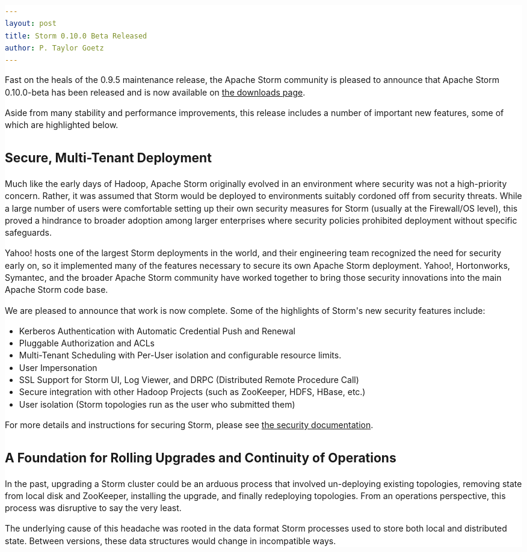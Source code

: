 ```yaml
---
layout: post
title: Storm 0.10.0 Beta Released
author: P. Taylor Goetz
---
```


Fast on the heals of the 0.9.5 maintenance release, the Apache Storm community is pleased to announce that Apache Storm 0.10.0-beta has been released and is now available on [the downloads page](/downloads.html).

Aside from many stability and performance improvements, this release includes a number of important new features, some of which are highlighted below.

Secure, Multi-Tenant Deployment
--------------------------------

Much like the early days of Hadoop, Apache Storm originally evolved in an environment where security was not a high-priority concern. Rather, it was assumed that Storm would be deployed to environments suitably cordoned off from security threats. While a large number of users were comfortable setting up their own security measures for Storm (usually at the Firewall/OS level), this proved a hindrance to broader adoption among larger enterprises where security policies prohibited deployment without specific safeguards.

Yahoo! hosts one of the largest Storm deployments in the world, and their engineering team recognized the need for security early on, so it implemented many of the features necessary to secure its own Apache Storm deployment. Yahoo!, Hortonworks, Symantec, and the broader Apache Storm community have worked together to bring those security innovations into the main Apache Storm code base.

We are pleased to announce that work is now complete. Some of the highlights of Storm's new security features include:

 * Kerberos Authentication with Automatic Credential Push and Renewal
 * Pluggable Authorization and ACLs
 * Multi-Tenant Scheduling with Per-User isolation and configurable resource limits.
 * User Impersonation
 * SSL Support for Storm UI, Log Viewer, and DRPC (Distributed Remote Procedure Call)
 * Secure integration with other Hadoop Projects (such as ZooKeeper, HDFS, HBase, etc.)
 * User isolation (Storm topologies run as the user who submitted them)

For more details and instructions for securing Storm, please see [the security documentation](https://github.com/apache/storm/blob/v0.10.0-beta/SECURITY.md).

A Foundation for Rolling Upgrades and Continuity of Operations
--------------------------------------------------------------

In the past, upgrading a Storm cluster could be an arduous process that involved un-deploying existing topologies, removing state from local disk and ZooKeeper, installing the upgrade, and finally redeploying topologies. From an operations perspective, this process was disruptive to say the very least.

The underlying cause of this headache was rooted in the data format Storm processes used to store both local and distributed state. Between versions, these data structures would change in incompatible ways.
